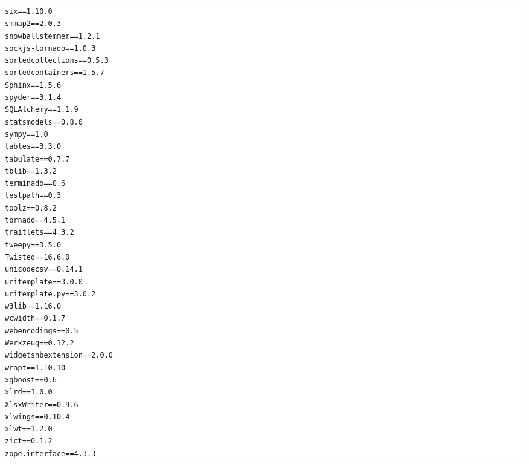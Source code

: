     six==1.10.0
    smmap2==2.0.3
    snowballstemmer==1.2.1
    sockjs-tornado==1.0.3
    sortedcollections==0.5.3
    sortedcontainers==1.5.7
    Sphinx==1.5.6
    spyder==3.1.4
    SQLAlchemy==1.1.9
    statsmodels==0.8.0
    sympy==1.0
    tables==3.3.0
    tabulate==0.7.7
    tblib==1.3.2
    terminado==0.6
    testpath==0.3
    toolz==0.8.2
    tornado==4.5.1
    traitlets==4.3.2
    tweepy==3.5.0
    Twisted==16.6.0
    unicodecsv==0.14.1
    uritemplate==3.0.0
    uritemplate.py==3.0.2
    w3lib==1.16.0
    wcwidth==0.1.7
    webencodings==0.5
    Werkzeug==0.12.2
    widgetsnbextension==2.0.0
    wrapt==1.10.10
    xgboost==0.6
    xlrd==1.0.0
    XlsxWriter==0.9.6
    xlwings==0.10.4
    xlwt==1.2.0
    zict==0.1.2
    zope.interface==4.3.3



```python

```
